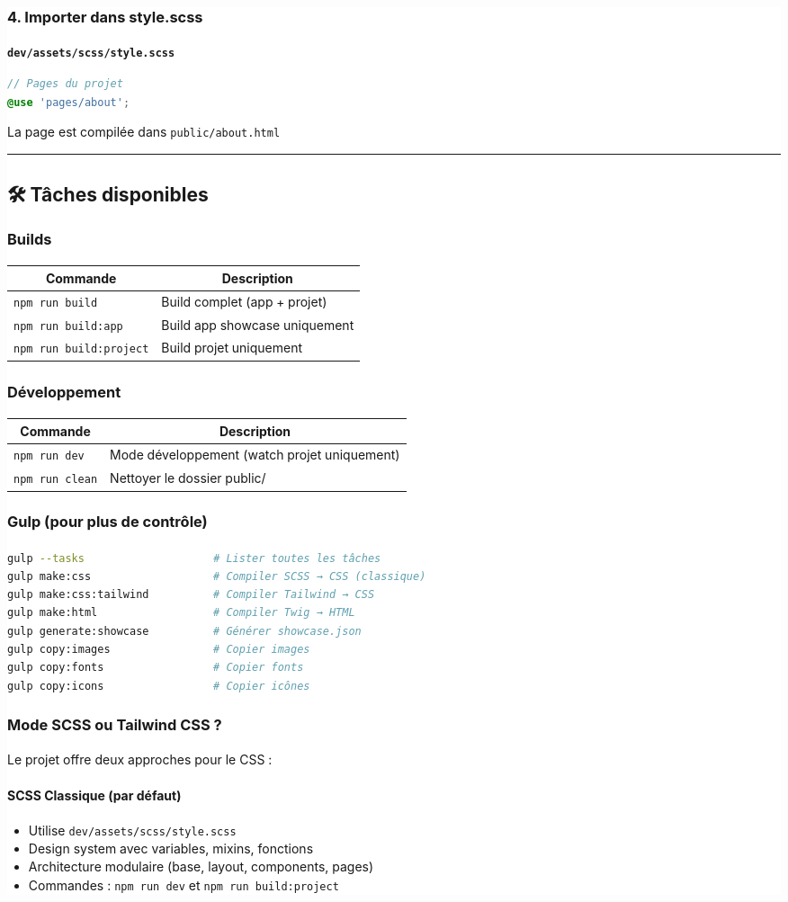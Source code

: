 ### 4. Importer dans style.scss

**`dev/assets/scss/style.scss`**

```scss
// Pages du projet
@use 'pages/about';
```

La page est compilée dans `public/about.html`

---

## 🛠️ Tâches disponibles

### Builds

| Commande | Description |
|----------|-------------|
| `npm run build` | Build complet (app + projet) |
| `npm run build:app` | Build app showcase uniquement |
| `npm run build:project` | Build projet uniquement |

### Développement

| Commande | Description |
|----------|-------------|
| `npm run dev` | Mode développement (watch projet uniquement) |
| `npm run clean` | Nettoyer le dossier public/ |

### Gulp (pour plus de contrôle)

```bash
gulp --tasks                    # Lister toutes les tâches
gulp make:css                   # Compiler SCSS → CSS (classique)
gulp make:css:tailwind          # Compiler Tailwind → CSS
gulp make:html                  # Compiler Twig → HTML
gulp generate:showcase          # Générer showcase.json
gulp copy:images                # Copier images
gulp copy:fonts                 # Copier fonts
gulp copy:icons                 # Copier icônes
```

### Mode SCSS ou Tailwind CSS ?

Le projet offre deux approches pour le CSS :

#### **SCSS Classique** (par défaut)
- Utilise `dev/assets/scss/style.scss`
- Design system avec variables, mixins, fonctions
- Architecture modulaire (base, layout, components, pages)
- Commandes : `npm run dev` et `npm run build:project`
